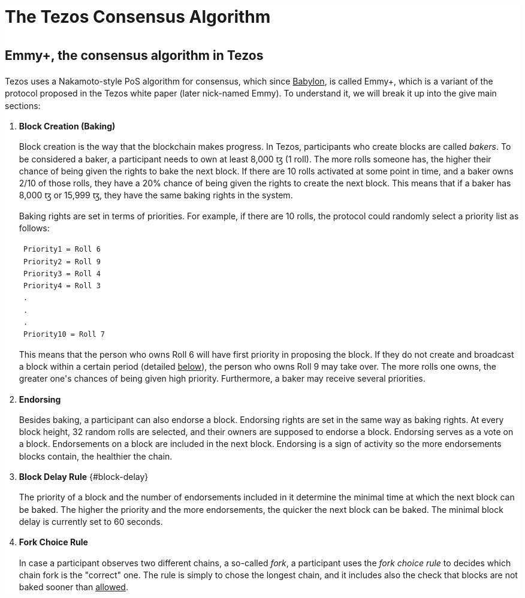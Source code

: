 # The Tezos Consensus Algorithm

## Emmy+, the consensus algorithm in Tezos <a id="consensus"></a>

Tezos uses a Nakamoto-style PoS algorithm for consensus, which since [Babylon](https://tezos.gitlab.io/protocols/005_babylon.html), is called Emmy+, which is a variant of the protocol proposed in the Tezos white paper \(later nick-named Emmy\). To understand it, we will break it up into the give main sections:

1. **Block Creation \(Baking\)**

   Block creation is the way that the blockchain makes progress. In Tezos, participants who create blocks are called _bakers_. To be considered a baker, a participant needs to own at least 8,000 ꜩ \(1 roll\). The more rolls someone has, the higher their chance of being given the rights to bake the next block. If there are 10 rolls activated at some point in time, and a baker owns 2/10 of those rolls, they have a 20% chance of being given the rights to create the next block. This means that if a baker has 8,000 ꜩ or 15,999 ꜩ, they have the same baking rights in the system.

   Baking rights are set in terms of priorities. For example, if there are 10 rolls, the protocol could randomly select a priority list as follows:

   ```text
    Priority1 = Roll 6
    Priority2 = Roll 9
    Priority3 = Roll 4
    Priority4 = Roll 3
    .
    .
    .
    Priority10 = Roll 7
   ```

   This means that the person who owns Roll 6 will have first priority in proposing the block. If they do not create and broadcast a block within a certain period \(detailed [below](consensus.md#block-delay)\), the person who owns Roll 9 may take over. The more rolls one owns, the greater one's chances of being given high priority. Furthermore, a baker may receive several priorities.

2. **Endorsing**

   Besides baking, a participant can also endorse a block. Endorsing rights are set in the same way as baking rights. At every block height, 32 random rolls are selected, and their owners are supposed to endorse a block. Endorsing serves as a vote on a block. Endorsements on a block are included in the next block. Endorsing is a sign of activity so the more endorsements blocks contain, the healthier the chain.

3. **Block Delay Rule** {\#block-delay}

   The priority of a block and the number of endorsements included in it determine the minimal time at which the next block can be baked. The higher the priority and the more endorsements, the quicker the next block can be baked. The minimal block delay is currently set to 60 seconds.

4. **Fork Choice Rule**

   In case a participant observes two different chains, a so-called _fork_, a participant uses the _fork choice rule_ to decides which chain fork is the "correct" one. The rule is simply to chose the longest chain, and it includes also the check that blocks are not baked sooner than [allowed](consensus.md#block-delay).
